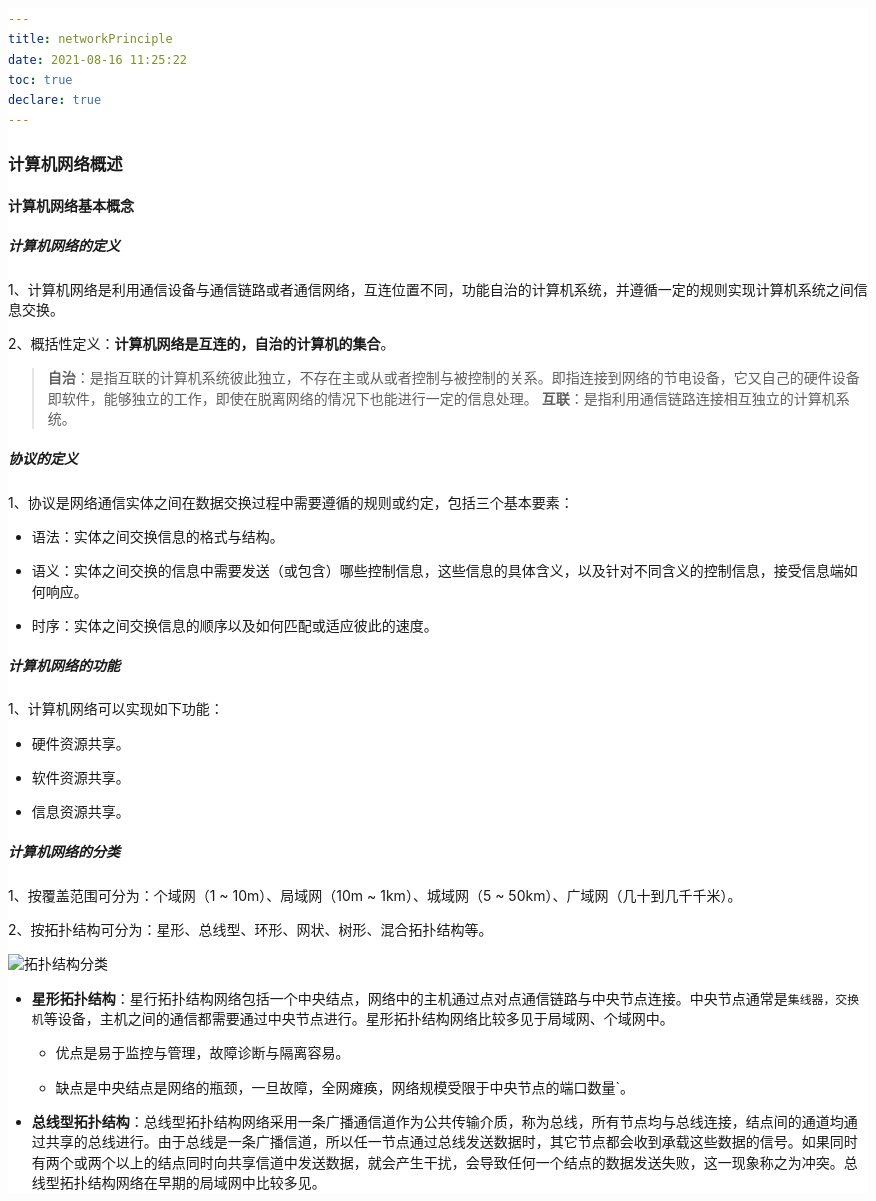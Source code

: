 ```yaml
---
title: networkPrinciple
date: 2021-08-16 11:25:22
toc: true
declare: true
---
```


### 计算机网络概述

#### 计算机网络基本概念

##### 计算机网络的定义

1、计算机网络是利用通信设备与通信链路或者通信网络，互连位置不同，功能自治的计算机系统，并遵循一定的规则实现计算机系统之间信息交换。

2、概括性定义：**计算机网络是互连的，自治的计算机的集合**。

> **自治**：是指互联的计算机系统彼此独立，不存在主或从或者控制与被控制的关系。即指连接到网络的节电设备，它又自己的硬件设备即软件，能够独立的工作，即使在脱离网络的情况下也能进行一定的信息处理。
> **互联**：是指利用通信链路连接相互独立的计算机系统。

##### 协议的定义

1、协议是网络通信实体之间在数据交换过程中需要遵循的规则或约定，包括三个基本要素：



- 语法：实体之间交换信息的格式与结构。

- 语义：实体之间交换的信息中需要发送（或包含）哪些控制信息，这些信息的具体含义，以及针对不同含义的控制信息，接受信息端如何响应。

- 时序：实体之间交换信息的顺序以及如何匹配或适应彼此的速度。

##### 计算机网络的功能

1、计算机网络可以实现如下功能：

- 硬件资源共享。

- 软件资源共享。

- 信息资源共享。

##### 计算机网络的分类

1、按覆盖范围可分为：个域网（1 ~ 10m）、局域网（10m ~ 1km）、城域网（5 ~ 50km）、广域网（几十到几千千米）。

2、按拓扑结构可分为：星形、总线型、环形、网状、树形、混合拓扑结构等。

![拓扑结构分类](topological.jpg)

- **星形拓扑结构**：星行拓扑结构网络包括一个中央结点，网络中的主机通过点对点通信链路与中央节点连接。中央节点通常是`集线器，交换机`等设备，主机之间的通信都需要通过中央节点进行。星形拓扑结构网络比较多见于局域网、个域网中。

  - 优点是易于监控与管理，故障诊断与隔离容易。

  - 缺点是中央结点是网络的瓶颈，一旦故障，全网瘫痪，网络规模受限于中央节点的端口数量`。

- **总线型拓扑结构**：总线型拓扑结构网络采用一条广播通信道作为公共传输介质，称为总线，所有节点均与总线连接，结点间的通道均通过共享的总线进行。由于总线是一条广播信道，所以任一节点通过总线发送数据时，其它节点都会收到承载这些数据的信号。如果同时有两个或两个以上的结点同时向共享信道中发送数据，就会产生干扰，会导致任何一个结点的数据发送失败，这一现象称之为冲突。总线型拓扑结构网络在早期的局域网中比较多见。
